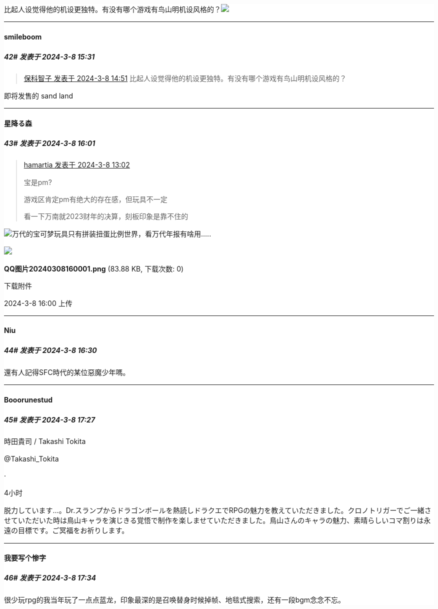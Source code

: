 比起人设觉得他的机设更独特。有没有哪个游戏有鸟山明机设风格的？<img src="https://static.saraba1st.com/image/smiley/face2017/067.png" referrerpolicy="no-referrer">


*****

####  smileboom  
##### 42#       发表于 2024-3-8 15:31

<blockquote><a href="httphttps://bbs.saraba1st.com/2b/forum.php?mod=redirect&amp;goto=findpost&amp;pid=64189701&amp;ptid=2174652" target="_blank">保科智子 发表于 2024-3-8 14:51</a>
比起人设觉得他的机设更独特。有没有哪个游戏有鸟山明机设风格的？</blockquote>
即将发售的 sand land


*****

####  星降る森  
##### 43#       发表于 2024-3-8 16:01

<blockquote><a href="httphttps://bbs.saraba1st.com/2b/forum.php?mod=redirect&amp;goto=findpost&amp;pid=64188542&amp;ptid=2174652" target="_blank">hamartia 发表于 2024-3-8 13:02</a>

宝是pm?

游戏区肯定pm有绝大的存在感，但玩具不一定

看一下万南就2023财年的决算，刻板印象是靠不住的</blockquote>
<img src="https://static.saraba1st.com/image/smiley/face2017/067.png" referrerpolicy="no-referrer">万代的宝可梦玩具只有拼装扭蛋比例世界，看万代年报有啥用.....

<img src="https://img.saraba1st.com/forum/202403/08/160055hrjl5wpygly8u7py.png" referrerpolicy="no-referrer">

<strong>QQ图片20240308160001.png</strong> (83.88 KB, 下载次数: 0)

下载附件

2024-3-8 16:00 上传


*****

####  Niu  
##### 44#       发表于 2024-3-8 16:30

還有人記得SFC時代的某位惡魔少年嗎。


*****

####  Booorunestud  
##### 45#       发表于 2024-3-8 17:27

時田貴司 / Takashi Tokita

@Takashi_Tokita

·

4小时

脱力しています…。Dr.スランプからドラゴンボールを熱読しドラクエでRPGの魅力を教えていただきました。クロノトリガーでご一緒させていただいた時は鳥山キャラを演じきる覚悟で制作を楽しませていただきました。鳥山さんのキャラの魅力、素晴らしいコマ割りは永遠の目標です。ご冥福をお祈りします。


*****

####  我要写个惨字  
##### 46#       发表于 2024-3-8 17:34

很少玩rpg的我当年玩了一点点蓝龙，印象最深的是召唤替身时候掉帧、地毯式搜索，还有一段bgm念念不忘。

